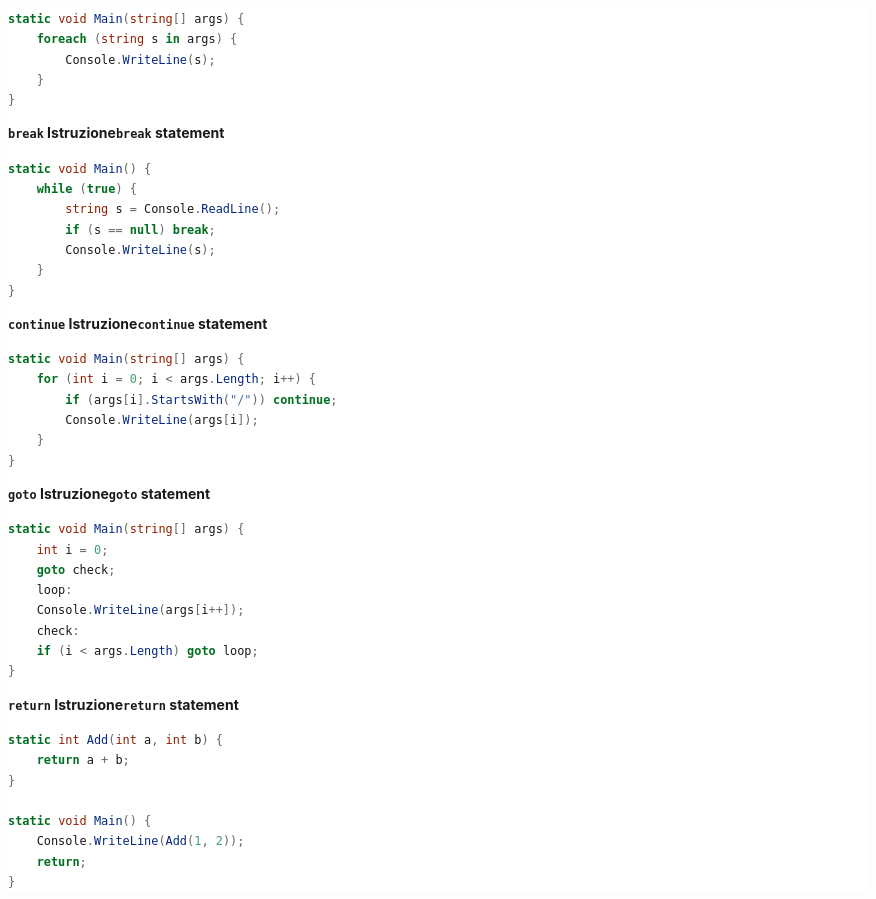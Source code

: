 ```csharp
static void Main(string[] args) {
    foreach (string s in args) {
        Console.WriteLine(s);
    }
}
```

<span data-ttu-id="0b15c-393">__`break` Istruzione__</span><span class="sxs-lookup"><span data-stu-id="0b15c-393">__`break` statement__</span></span>

```csharp
static void Main() {
    while (true) {
        string s = Console.ReadLine();
        if (s == null) break;
        Console.WriteLine(s);
    }
}
```

<span data-ttu-id="0b15c-394">__`continue` Istruzione__</span><span class="sxs-lookup"><span data-stu-id="0b15c-394">__`continue` statement__</span></span>

```csharp
static void Main(string[] args) {
    for (int i = 0; i < args.Length; i++) {
        if (args[i].StartsWith("/")) continue;
        Console.WriteLine(args[i]);
    }
}
```

<span data-ttu-id="0b15c-395">__`goto` Istruzione__</span><span class="sxs-lookup"><span data-stu-id="0b15c-395">__`goto` statement__</span></span>

```csharp
static void Main(string[] args) {
    int i = 0;
    goto check;
    loop:
    Console.WriteLine(args[i++]);
    check:
    if (i < args.Length) goto loop;
}
```

<span data-ttu-id="0b15c-396">__`return` Istruzione__</span><span class="sxs-lookup"><span data-stu-id="0b15c-396">__`return` statement__</span></span>

```csharp
static int Add(int a, int b) {
    return a + b;
}

static void Main() {
    Console.WriteLine(Add(1, 2));
    return;
}
```
